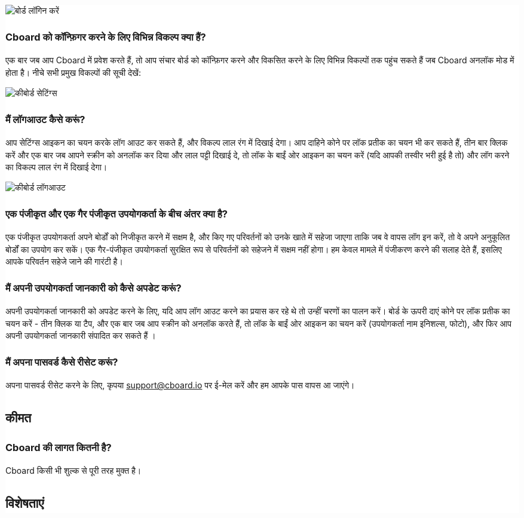 ![बोर्ड लॉगिन करें](/images/help/login.png "Cboard login")

### Cboard को कॉन्फ़िगर करने के लिए विभिन्न विकल्प क्या हैं?

एक बार जब आप Cboard में प्रवेश करते हैं, तो आप संचार बोर्ड को कॉन्फ़िगर करने और विकसित करने के लिए विभिन्न विकल्पों तक पहुंच सकते हैं जब Cboard अनलॉक मोड में होता है। नीचे सभी प्रमुख विकल्पों की सूची देखें:

![कीबोर्ड सेटिंग्स](/images/help/settings.png "Cboard settings")

### <a name='HowdoIlogout'></a>मैं लॉगआउट कैसे करूं?

आप सेटिंग्स आइकन का चयन करके लॉग आउट कर सकते हैं, और विकल्प लाल रंग में दिखाई देगा। आप दाहिने कोने पर लॉक प्रतीक का चयन भी कर सकते हैं, तीन बार क्लिक करें और एक बार जब आपने स्क्रीन को अनलॉक कर दिया और लाल पट्टी दिखाई दे, तो लॉक के बाईं ओर आइकन का चयन करें (यदि आपकी तस्वीर भरी हुई है तो) और लॉग करने का विकल्प लाल रंग में दिखाई देगा।

![कीबोर्ड लॉगआउट](/images/help/logout.png "Cboard logout")

### <a name='Whatisthedifferencebetweenaregisteredandanon-registereduser'></a>एक पंजीकृत और एक गैर पंजीकृत उपयोगकर्ता के बीच अंतर क्या है?

एक पंजीकृत उपयोगकर्ता अपने बोर्डों को निजीकृत करने में सक्षम है, और किए गए परिवर्तनों को उनके खाते में सहेजा जाएगा ताकि जब वे वापस लॉग इन करें, तो वे अपने अनुकूलित बोर्डों का उपयोग कर सकें। एक गैर-पंजीकृत उपयोगकर्ता सुरक्षित रूप से परिवर्तनों को सहेजने में सक्षम नहीं होगा। हम केवल मामले में पंजीकरण करने की सलाह देते हैं, इसलिए आपके परिवर्तन सहेजे जाने की गारंटी है।

### <a name='HowdoIupdatemyuserinformation'></a>मैं अपनी उपयोगकर्ता जानकारी को कैसे अपडेट करूं?

अपनी उपयोगकर्ता जानकारी को अपडेट करने के लिए, यदि आप लॉग आउट करने का प्रयास कर रहे थे तो उन्हीं चरणों का पालन करें। बोर्ड के ऊपरी दाएं कोने पर लॉक प्रतीक का चयन करें - तीन क्लिक या टैप, और एक बार जब आप स्क्रीन को अनलॉक करते हैं, तो लॉक के बाईं ओर आइकन का चयन करें (उपयोगकर्ता नाम इनिशल्स, फोटो), और फिर आप अपनी उपयोगकर्ता जानकारी संपादित कर सकते हैं ।

### <a name='HowdoIresetmypassword'></a>मैं अपना पासवर्ड कैसे रीसेट करूं?

अपना पासवर्ड रीसेट करने के लिए, कृपया support@cboard.io पर ई-मेल करें और हम आपके पास वापस आ जाएंगे।

## <a name='Price'></a>कीमत

### <a name='HowmuchdoesCboardcost'></a>Cboard की लागत कितनी है?

Cboard किसी भी शुल्क से पूरी तरह मुक्त है।

## <a name='Features'></a>विशेषताएं
